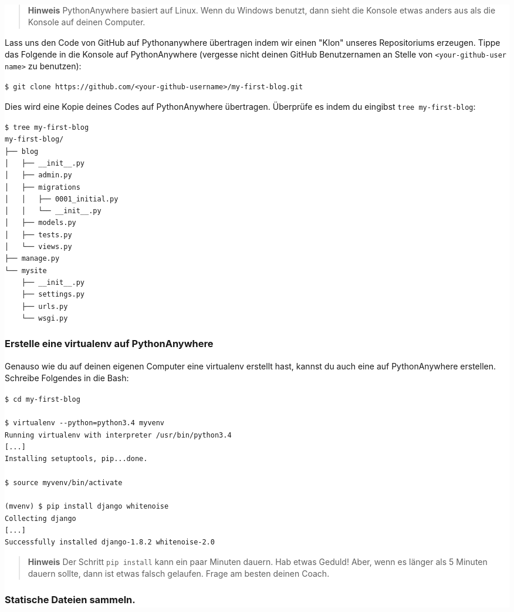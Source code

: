> **Hinweis** PythonAnywhere basiert auf Linux. Wenn du Windows benutzt, dann sieht die Konsole etwas anders aus als die Konsole auf deinen Computer.

Lass uns den Code von GitHub auf Pythonanywhere übertragen indem wir einen "Klon" unseres Repositoriums erzeugen. Tippe das Folgende in die Konsole auf PythonAnywhere (vergesse nicht deinen GitHub Benutzernamen an Stelle von `<your-github-username>` zu benutzen):

    $ git clone https://github.com/<your-github-username>/my-first-blog.git
    

Dies wird eine Kopie deines Codes auf PythonAnywhere übertragen. Überprüfe es indem du eingibst `tree my-first-blog`:

    $ tree my-first-blog
    my-first-blog/
    ├── blog
    │   ├── __init__.py
    │   ├── admin.py
    │   ├── migrations
    │   │   ├── 0001_initial.py
    │   │   └── __init__.py
    │   ├── models.py
    │   ├── tests.py
    │   └── views.py
    ├── manage.py
    └── mysite
        ├── __init__.py
        ├── settings.py
        ├── urls.py
        └── wsgi.py
    

### Erstelle eine virtualenv auf PythonAnywhere

Genauso wie du auf deinen eigenen Computer eine virtualenv erstellt hast, kannst du auch eine auf PythonAnywhere erstellen. Schreibe Folgendes in die Bash:

    $ cd my-first-blog
    
    $ virtualenv --python=python3.4 myvenv
    Running virtualenv with interpreter /usr/bin/python3.4
    [...]
    Installing setuptools, pip...done.
    
    $ source myvenv/bin/activate 
    
    (mvenv) $ pip install django whitenoise 
    Collecting django 
    [...] 
    Successfully installed django-1.8.2 whitenoise-2.0
    

> **Hinweis** Der Schritt `pip install` kann ein paar Minuten dauern. Hab etwas Geduld! Aber, wenn es länger als 5 Minuten dauern sollte, dann ist etwas falsch gelaufen. Frage am besten deinen Coach.



### Statische Dateien sammeln.


 [1]: http://pythonanywhere.com/
 [2]: http://www.github.com
 [3]: images/new_github_repo.png
 [4]: images/github_get_repo_url_screenshot.png
 [5]: https://github.com/django/django
 [6]: https://github.com/DjangoGirls/tutorial
 [7]: images/pythonanywhere_web_tab_virtualenv.png
 [8]: https://www.pythonanywhere.com/web_app_setup/
 [9]: https://www.pythonanywhere.com/wiki/DebuggingImportError